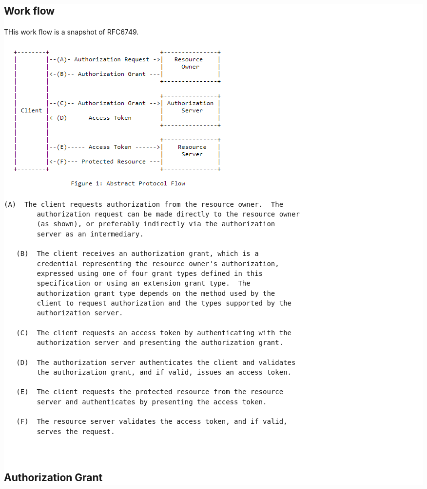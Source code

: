 ## Work flow

THis work flow is a snapshot of RFC6749.

![](/assets/img/uploads/2018/oauth-p1.png)

</p> 

<pre>(A)  The client requests authorization from the resource owner.  The
        authorization request can be made directly to the resource owner
        (as shown), or preferably indirectly via the authorization
        server as an intermediary.

   (B)  The client receives an authorization grant, which is a
        credential representing the resource owner's authorization,
        expressed using one of four grant types defined in this
        specification or using an extension grant type.  The
        authorization grant type depends on the method used by the
        client to request authorization and the types supported by the
        authorization server.

   (C)  The client requests an access token by authenticating with the
        authorization server and presenting the authorization grant.

   (D)  The authorization server authenticates the client and validates
        the authorization grant, and if valid, issues an access token.

   (E)  The client requests the protected resource from the resource
        server and authenticates by presenting the access token.

   (F)  The resource server validates the access token, and if valid,
        serves the request.

    </pre>

</p> 

## Authorization Grant
